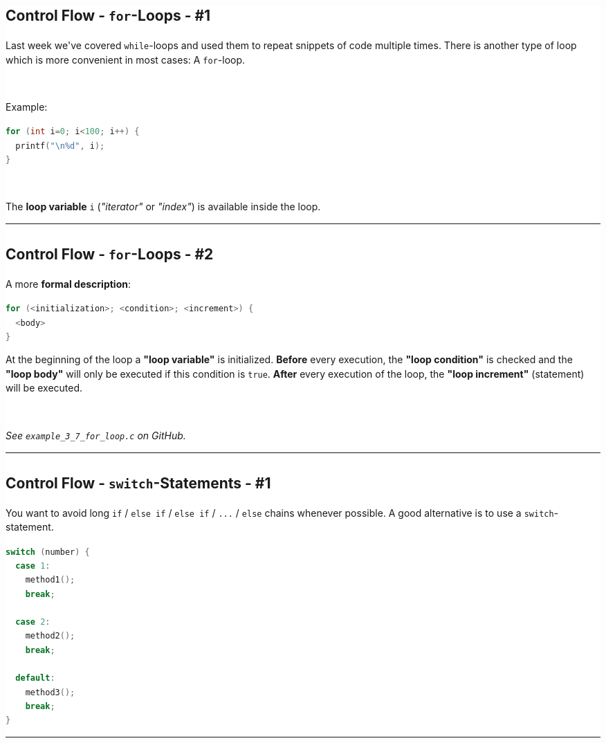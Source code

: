 
## Control Flow - `for`-Loops - #1

Last week we've covered `while`-loops and used them to repeat snippets of code multiple times. There is another type of loop which is more convenient in most cases: A `for`-loop.

<br/>

Example:

```c
for (int i=0; i<100; i++) {
  printf("\n%d", i);
}
```

<br/>

The **loop variable** `i` (_"iterator"_ or _"index"_) is available inside the loop.

---

## Control Flow - `for`-Loops - #2

A more **formal description**:

```c
for (<initialization>; <condition>; <increment>) {
  <body>
}
```

At the beginning of the loop a **"loop variable"** is initialized. **Before** every execution, the **"loop condition"** is checked and the **"loop body"** will only be executed if this condition is `true`. **After** every execution of the loop, the **"loop increment"** (statement) will be executed.

<br/>

_See `example_3_7_for_loop.c` on GitHub._

---

## Control Flow - `switch`-Statements - #1

You want to avoid long `if` / `else if` / `else if` / `...` / `else` chains whenever possible. A good alternative is to use a `switch`-statement.

```c
switch (number) {
  case 1:
    method1();
    break;

  case 2:
    method2();
    break;

  default:
    method3();
    break;
}
```

---